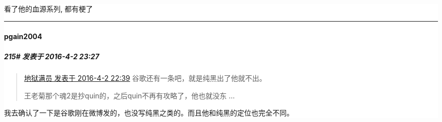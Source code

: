 
看了他的血源系列, 都有梗了


-----

####  pgain2004  
##### 215#       发表于 2016-4-2 23:27


<blockquote><a href="httphttps://bbs.saraba1st.com/2b/forum.php?mod=redirect&amp;goto=findpost&amp;pid=32026741&amp;ptid=1232472" target="_blank">地狱满员 发表于 2016-4-2 22:39</a>
谷歌还有一条吧，就是纯黑出了他就不出。


王老菊那个魂2是抄quin的，之后quin不再有攻略了，他也就没东 ...</blockquote>
我去确认了一下是谷歌刚在微博发的，也没写纯黑之类的。而且他和纯黑的定位也完全不同。

